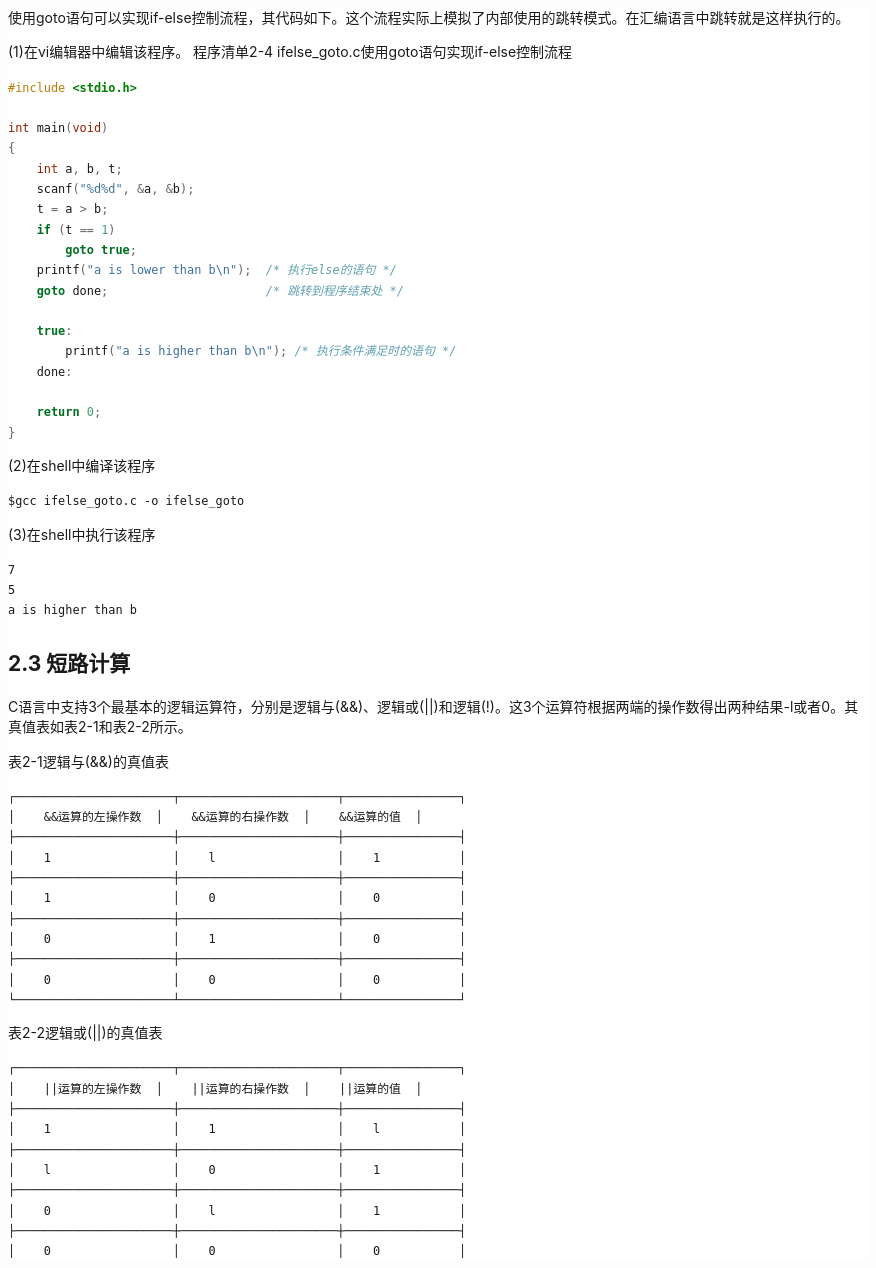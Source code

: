 使用goto语句可以实现if-else控制流程，其代码如下。这个流程实际上模拟了内部使用的跳转模式。在汇编语言中跳转就是这样执行的。

(1)在vi编辑器中编辑该程序。
程序清单2-4 ifelse_goto.c使用goto语句实现if-else控制流程

```c
#include <stdio.h>

int main(void)
{
    int a, b, t;
    scanf("%d%d", &a, &b);
    t = a > b;
    if (t == 1)
        goto true;
    printf("a is lower than b\n");  /* 执行else的语句 */
    goto done;                      /* 跳转到程序结束处 */

    true:
        printf("a is higher than b\n"); /* 执行条件满足时的语句 */
    done:

    return 0;
}
```
(2)在shell中编译该程序
```
$gcc ifelse_goto.c -o ifelse_goto
```
(3)在shell中执行该程序
```
7
5
a is higher than b
```

## 2.3 短路计算

C语言中支持3个最基本的逻辑运算符，分别是逻辑与(&&)、逻辑或(||)和逻辑(!)。这3个运算符根据两端的操作数得出两种结果-l或者0。其真值表如表2-1和表2-2所示。

表2-1逻辑与(&&)的真值表
```
┌──────────────────────┬──────────────────────┬────────────────┐
│    &&运算的左操作数  │    &&运算的右操作数  │    &&运算的值  │
├──────────────────────┼──────────────────────┼────────────────┤
│    1                 │    l                 │    1           │
├──────────────────────┼──────────────────────┼────────────────┤
│    1                 │    0                 │    0           │
├──────────────────────┼──────────────────────┼────────────────┤
│    0                 │    1                 │    0           │
├──────────────────────┼──────────────────────┼────────────────┤
│    0                 │    0                 │    0           │
└──────────────────────┴──────────────────────┴────────────────┘
```
表2-2逻辑或(||)的真值表
```
┌──────────────────────┬──────────────────────┬────────────────┐
│    ||运算的左操作数  │    ||运算的右操作数  │    ||运算的值  │
├──────────────────────┼──────────────────────┼────────────────┤
│    1                 │    1                 │    l           │
├──────────────────────┼──────────────────────┼────────────────┤
│    l                 │    0                 │    1           │
├──────────────────────┼──────────────────────┼────────────────┤
│    0                 │    l                 │    1           │
├──────────────────────┼──────────────────────┼────────────────┤
│    0                 │    0                 │    0           │
```